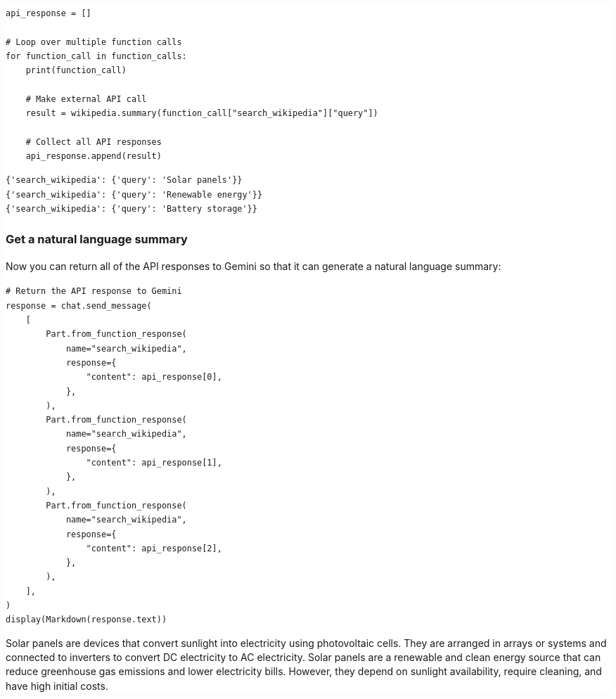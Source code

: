 
```
api_response = []

# Loop over multiple function calls
for function_call in function_calls:
    print(function_call)

    # Make external API call
    result = wikipedia.summary(function_call["search_wikipedia"]["query"])

    # Collect all API responses
    api_response.append(result)
```

    {'search_wikipedia': {'query': 'Solar panels'}}
    {'search_wikipedia': {'query': 'Renewable energy'}}
    {'search_wikipedia': {'query': 'Battery storage'}}
    

### Get a natural language summary

Now you can return all of the API responses to Gemini so that it can generate a natural language summary:


```
# Return the API response to Gemini
response = chat.send_message(
    [
        Part.from_function_response(
            name="search_wikipedia",
            response={
                "content": api_response[0],
            },
        ),
        Part.from_function_response(
            name="search_wikipedia",
            response={
                "content": api_response[1],
            },
        ),
        Part.from_function_response(
            name="search_wikipedia",
            response={
                "content": api_response[2],
            },
        ),
    ],
)
display(Markdown(response.text))
```


Solar panels are devices that convert sunlight into electricity using photovoltaic cells. They are arranged in arrays or systems and connected to inverters to convert DC electricity to AC electricity. Solar panels are a renewable and clean energy source that can reduce greenhouse gas emissions and lower electricity bills. However, they depend on sunlight availability, require cleaning, and have high initial costs.
